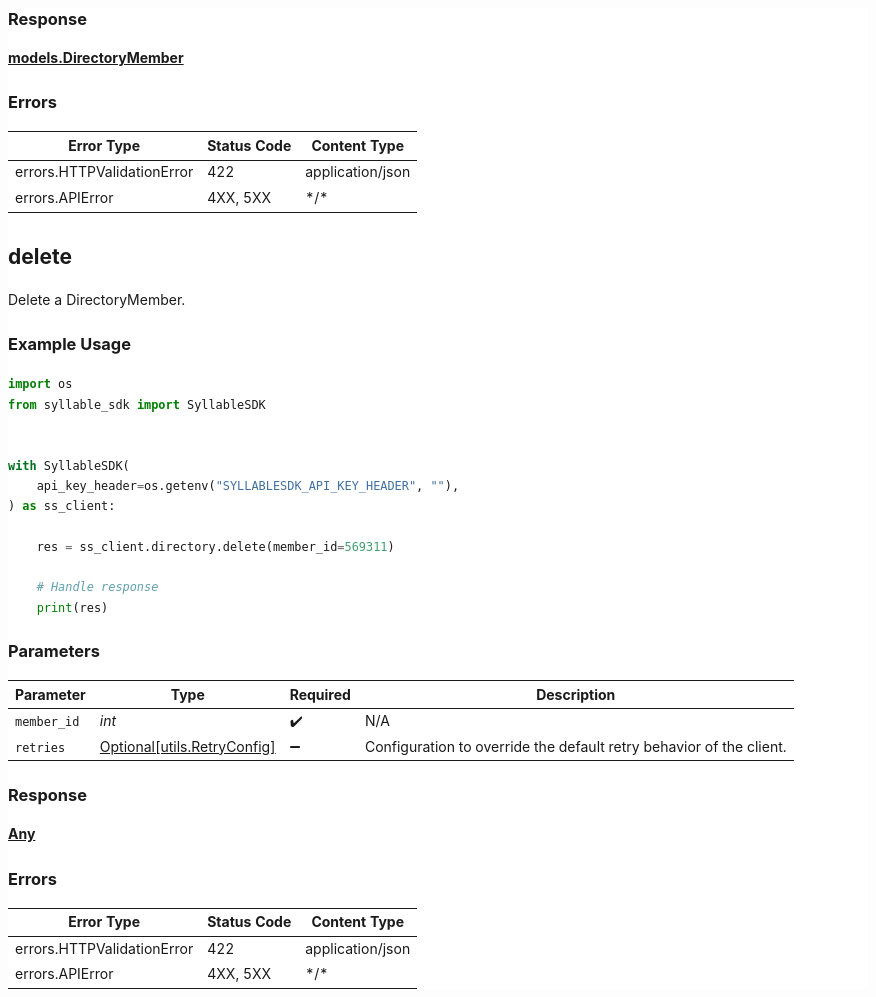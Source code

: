 ### Response

**[models.DirectoryMember](../../models/directorymember.md)**

### Errors

| Error Type                 | Status Code                | Content Type               |
| -------------------------- | -------------------------- | -------------------------- |
| errors.HTTPValidationError | 422                        | application/json           |
| errors.APIError            | 4XX, 5XX                   | \*/\*                      |

## delete

Delete a DirectoryMember.

### Example Usage


```python
import os
from syllable_sdk import SyllableSDK


with SyllableSDK(
    api_key_header=os.getenv("SYLLABLESDK_API_KEY_HEADER", ""),
) as ss_client:

    res = ss_client.directory.delete(member_id=569311)

    # Handle response
    print(res)

```

### Parameters

| Parameter                                                           | Type                                                                | Required                                                            | Description                                                         |
| ------------------------------------------------------------------- | ------------------------------------------------------------------- | ------------------------------------------------------------------- | ------------------------------------------------------------------- |
| `member_id`                                                         | *int*                                                               | :heavy_check_mark:                                                  | N/A                                                                 |
| `retries`                                                           | [Optional[utils.RetryConfig]](../../models/utils/retryconfig.md)    | :heavy_minus_sign:                                                  | Configuration to override the default retry behavior of the client. |

### Response

**[Any](../../models/.md)**

### Errors

| Error Type                 | Status Code                | Content Type               |
| -------------------------- | -------------------------- | -------------------------- |
| errors.HTTPValidationError | 422                        | application/json           |
| errors.APIError            | 4XX, 5XX                   | \*/\*                      |
